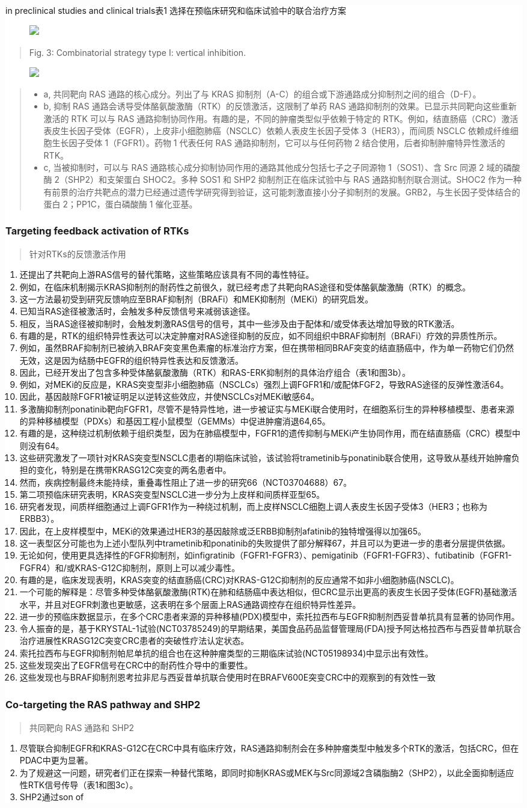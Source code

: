 in preclinical studies and clinical trials表1 选择在预临床研究和临床试验中的联合治疗方案</p></blockquote><figure data-tool="mdnice编辑器"><img data-imgfileid="100003462" data-ratio="5.154639175257732" data-src="https://mmbiz.qpic.cn/mmbiz_png/icGGGPyKsjUpjOL9YDWIY0e3e4MM8dYMQuzotebLONAVST86ibXlGZIPCA4zBusYiaMCQsseU1wyOgfFTKOWF3g0Q/640?wx_fmt=png&amp;from=appmsg" data-type="png" data-w="388" src="https://mmbiz.qpic.cn/mmbiz_png/icGGGPyKsjUpjOL9YDWIY0e3e4MM8dYMQuzotebLONAVST86ibXlGZIPCA4zBusYiaMCQsseU1wyOgfFTKOWF3g0Q/640?wx_fmt=png&amp;from=appmsg"></figure><blockquote data-tool="mdnice编辑器"><span></span><p>Fig. 3: Combinatorial strategy type I: vertical inhibition.</p></blockquote><figure data-tool="mdnice编辑器"><img data-imgfileid="100003465" data-ratio="0.3212962962962963" data-src="https://mmbiz.qpic.cn/mmbiz_png/icGGGPyKsjUpjOL9YDWIY0e3e4MM8dYMQPCYE0xpqw1hpVQf7BfGpyBKxzkSJjEktWdYuddzw5JK8SALGZ2ynXA/640?wx_fmt=png&amp;from=appmsg" data-type="png" data-w="1080" src="https://mmbiz.qpic.cn/mmbiz_png/icGGGPyKsjUpjOL9YDWIY0e3e4MM8dYMQPCYE0xpqw1hpVQf7BfGpyBKxzkSJjEktWdYuddzw5JK8SALGZ2ynXA/640?wx_fmt=png&amp;from=appmsg"></figure><blockquote data-tool="mdnice编辑器"><span></span><ul><li><section>a, 共同靶向 RAS 通路的核心成分。列出了与 KRAS 抑制剂（A-C）的组合或下游通路成分抑制剂之间的组合（D-F）。</section></li><li><section>b, 抑制 RAS 通路会诱导受体酪氨酸激酶（RTK）的反馈激活，这限制了单药 RAS 通路抑制剂的效果。已显示共同靶向这些重新激活的 RTK 可以与 RAS 通路抑制协同作用。有趣的是，不同的肿瘤类型似乎依赖于特定的 RTK。例如，结直肠癌（CRC）激活表皮生长因子受体（EGFR），上皮非小细胞肺癌（NSCLC）依赖人表皮生长因子受体 3（HER3），而间质 NSCLC 依赖成纤维细胞生长因子受体 1（FGFR1）。药物 1 代表任何 RAS 通路抑制剂，它可以与任何药物 2 结合使用，后者抑制肿瘤特异性激活的 RTK。</section></li><li><section>c, 当被抑制时，可以与 RAS 通路核心成分抑制协同作用的通路其他成分包括七子之子同源物 1（SOS1）、含 Src 同源 2 域的磷酸酶 2（SHP2）和支架蛋白 SHOC2。多种 SOS1 和 SHP2 抑制剂正在临床试验中与 RAS 通路抑制剂联合测试。SHOC2 作为一种有前景的治疗共靶点的潜力已经通过遗传学研究得到验证，这可能刺激直接小分子抑制剂的发展。GRB2，与生长因子受体结合的蛋白 2；PP1C，蛋白磷酸酶 1 催化亚基。</section></li></ul></blockquote><h3 data-tool="mdnice编辑器"><span></span><span>Targeting feedback activation of RTKs</span><span></span></h3><blockquote data-tool="mdnice编辑器"><span></span><p>针对RTKs的反馈激活作用</p></blockquote><ol data-tool="mdnice编辑器"><li><section>还提出了共靶向上游RAS信号的替代策略，这些策略应该具有不同的毒性特征。</section></li><li><section>例如，在临床机制揭示KRAS抑制剂的耐药性之前很久，就已经考虑了共靶向RAS途径和受体酪氨酸激酶（RTK）的概念。</section></li><li><section>这一方法最初受到研究反馈响应至BRAF抑制剂（BRAFi）和MEK抑制剂（MEKi）的研究启发。</section></li><li><section>已知当RAS途径被激活时，会触发多种反馈信号来减弱该途径。</section></li><li><section>相反，当RAS途径被抑制时，会触发刺激RAS信号的信号，其中一些涉及由于配体和/或受体表达增加导致的RTK激活。</section></li><li><section>有趣的是，RTK的组织特异性表达可以决定肿瘤对RAS途径抑制的反应，如不同组织中BRAF抑制剂（BRAFi）疗效的异质性所示。</section></li><li><section>例如，虽然BRAF抑制剂已被纳入BRAF突变黑色素瘤的标准治疗方案，但在携带相同BRAF突变的结直肠癌中，作为单一药物它们仍然无效，这是因为结肠中EGFR的组织特异性表达和反馈激活。</section></li><li><section>因此，已经开发出了包含多种受体酪氨酸激酶（RTK）和RAS-ERK抑制剂的具体治疗组合（表1和图3b）。</section></li><li><section>例如，对MEKi的反应是，KRAS突变型非小细胞肺癌（NSCLCs）强烈上调FGFR1和/或配体FGF2，导致RAS途径的反弹性激活64。</section></li><li><section>因此，基因敲除FGFR1被证明足以逆转这些效应，并使NSCLCs对MEKi敏感64。</section></li><li><section>多激酶抑制剂ponatinib靶向FGFR1，尽管不是特异性地，进一步被证实与MEKi联合使用时，在细胞系衍生的异种移植模型、患者来源的异种移植模型（PDXs）和基因工程小鼠模型（GEMMs）中促进肿瘤消退64,65。</section></li><li><section>有趣的是，这种绕过机制依赖于组织类型，因为在肺癌模型中，FGFR1的遗传抑制与MEKi产生协同作用，而在结直肠癌（CRC）模型中则没有64。</section></li><li><section>这些研究激发了一项针对KRAS突变型NSCLC患者的I期临床试验，该试验将trametinib与ponatinib联合使用，这导致从基线开始肿瘤负担的变化，特别是在携带KRASG12C突变的两名患者中。</section></li><li><section>然而，疾病控制最终未能持续，重叠毒性阻止了进一步的研究66（NCT03704688）67。</section></li><li><section>第二项预临床研究表明，KRAS突变型NSCLC进一步分为上皮样和间质样亚型65。</section></li><li><section>研究者发现，间质样细胞通过上调FGFR1作为一种绕过机制，而上皮样NSCLC细胞上调人表皮生长因子受体3（HER3；也称为ERBB3）。</section></li><li><section>因此，在上皮样模型中，MEKi的效果通过HER3的基因敲除或泛ERBB抑制剂afatinib的独特增强得以加强65。</section></li><li><section>这一表型区分可能也为上述小型队列中trametinib和ponatinib的失败提供了部分解释67，并且可以为更进一步的患者分层提供依据。</section></li><li><section>无论如何，使用更具选择性的FGFR抑制剂，如infigratinib（FGFR1-FGFR3）、pemigatinib（FGFR1-FGFR3）、futibatinib（FGFR1-FGFR4）和/或KRAS-G12C抑制剂，原则上可以减少毒性。</section></li><li><section>有趣的是，临床发现表明，KRAS突变的结直肠癌(CRC)对KRAS-G12C抑制剂的反应通常不如非小细胞肺癌(NSCLC)。</section></li><li><section>一个可能的解释是：尽管多种受体酪氨酸激酶(RTK)在肺和结肠癌中表达相似，但CRC显示出更高的表皮生长因子受体(EGFR)基础激活水平，并且对EGFR刺激也更敏感，这表明在多个层面上RAS通路调控存在组织特异性差异。</section></li><li><section>进一步的预临床数据显示，在多个CRC患者来源的异种移植(PDX)模型中，索托拉西布与EGFR抑制剂西妥昔单抗具有显著的协同作用。</section></li><li><section>令人振奋的是，基于KRYSTAL-1试验(NCT03785249)的早期结果，美国食品药品监督管理局(FDA)授予阿达格拉西布与西妥昔单抗联合治疗进展性KRASG12C突变CRC患者的突破性疗法认定状态。</section></li><li><section>索托拉西布与EGFR抑制剂帕尼单抗的组合也在这种肿瘤类型的三期临床试验(NCT05198934)中显示出有效性。</section></li><li><section>这些发现突出了EGFR信号在CRC中的耐药性介导中的重要性。</section></li><li><section>这些发现也与BRAF抑制剂恩考拉非尼与西妥昔单抗联合使用时在BRAFV600E突变CRC中的观察到的有效性一致</section></li></ol><h3 data-tool="mdnice编辑器"><span></span><span>Co-targeting the RAS pathway and SHP2</span><span></span></h3><blockquote data-tool="mdnice编辑器"><span></span><p>共同靶向 RAS 通路和 SHP2</p></blockquote><ol data-tool="mdnice编辑器"><li><section>尽管联合抑制EGFR和KRAS-G12C在CRC中具有临床疗效，RAS通路抑制剂会在多种肿瘤类型中触发多个RTK的激活，包括CRC，但在PDAC中更为显著。</section></li><li><section>为了规避这一问题，研究者们正在探索一种替代策略，即同时抑制KRAS或MEK与Src同源域2含磷脂酶2（SHP2），以此全面抑制适应性RTK信号传导（表1和图3c）。</section></li><li><section>SHP2通过son of